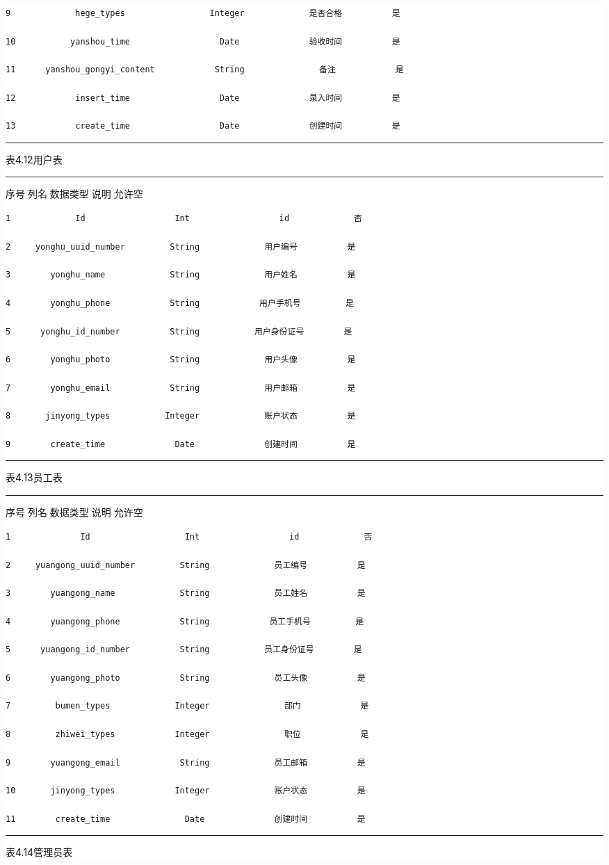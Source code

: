     9             hege_types                 Integer             是否合格          是

    10           yanshou_time                  Date              验收时间          是

    11      yanshou_gongyi_content            String               备注            是

    12            insert_time                  Date              录入时间          是

    13            create_time                  Date              创建时间          是
  ------ ----------------------------- -------------------- ------------------- --------

表4.12用户表

  ------ -------------------- -------------------- ------------------- --------
   序号          列名               数据类型              说明          允许空

    1             Id                  Int                  id             否

    2     yonghu_uuid_number         String             用户编号          是

    3        yonghu_name             String             用户姓名          是

    4        yonghu_phone            String            用户手机号         是

    5      yonghu_id_number          String           用户身份证号        是

    6        yonghu_photo            String             用户头像          是

    7        yonghu_email            String             用户邮箱          是

    8       jinyong_types           Integer             账户状态          是

    9        create_time              Date              创建时间          是
  ------ -------------------- -------------------- ------------------- --------

表4.13员工表

  ------ ---------------------- -------------------- ------------------- --------
   序号           列名                数据类型              说明          允许空

    1              Id                   Int                  id             否

    2     yuangong_uuid_number         String             员工编号          是

    3        yuangong_name             String             员工姓名          是

    4        yuangong_phone            String            员工手机号         是

    5      yuangong_id_number          String           员工身份证号        是

    6        yuangong_photo            String             员工头像          是

    7         bumen_types             Integer               部门            是

    8         zhiwei_types            Integer               职位            是

    9        yuangong_email            String             员工邮箱          是

    10       jinyong_types            Integer             账户状态          是

    11        create_time               Date              创建时间          是
  ------ ---------------------- -------------------- ------------------- --------

表4.14管理员表

